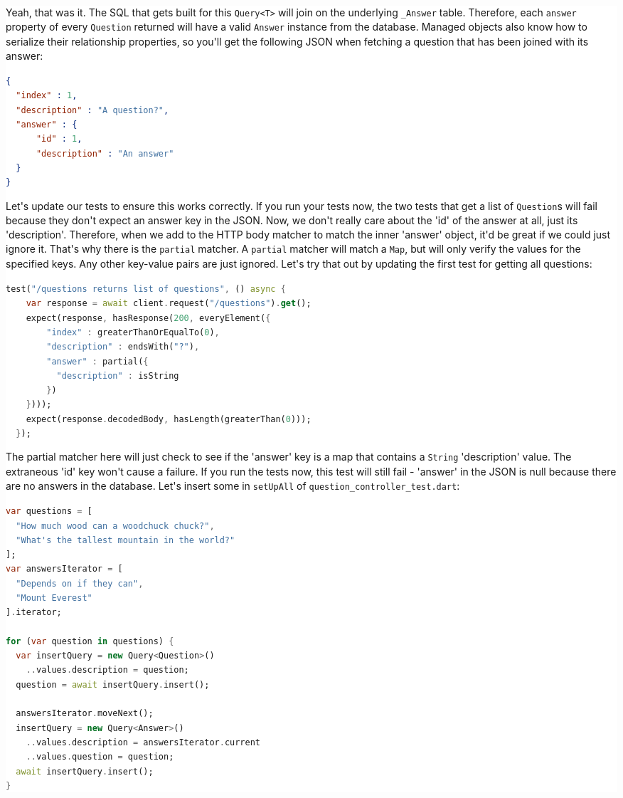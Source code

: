 Yeah, that was it. The SQL that gets built for this `Query<T>` will join on the underlying `_Answer` table. Therefore, each `answer` property of every `Question` returned will have a valid `Answer` instance from the database. Managed objects also know how to serialize their relationship properties, so you'll get the following JSON when fetching a question that has been joined with its answer:

```json
{
  "index" : 1,
  "description" : "A question?",
  "answer" : {
      "id" : 1,
      "description" : "An answer"
  }
}
```

Let's update our tests to ensure this works correctly. If you run your tests now, the two tests that get a list of `Question`s will fail because they don't expect an answer key in the JSON. Now, we don't really care about the 'id' of the answer at all, just its 'description'. Therefore, when we add to the HTTP body matcher to match the inner 'answer' object, it'd be great if we could just ignore it. That's why there is the `partial` matcher. A `partial` matcher will match a `Map`, but will only verify the values for the specified keys. Any other key-value pairs are just ignored. Let's try that out by updating the first test for getting all questions:

```dart
test("/questions returns list of questions", () async {
    var response = await client.request("/questions").get();
    expect(response, hasResponse(200, everyElement({
        "index" : greaterThanOrEqualTo(0),
        "description" : endsWith("?"),
        "answer" : partial({
          "description" : isString
        })
    })));
    expect(response.decodedBody, hasLength(greaterThan(0)));
  });
```

The partial matcher here will just check to see if the 'answer' key is a map that contains a `String` 'description' value. The extraneous 'id' key won't cause a failure. If you run the tests now, this test will still fail - 'answer' in the JSON is null because there are no answers in the database. Let's insert some in `setUpAll` of `question_controller_test.dart`:

```dart
var questions = [
  "How much wood can a woodchuck chuck?",
  "What's the tallest mountain in the world?"
];
var answersIterator = [
  "Depends on if they can",
  "Mount Everest"
].iterator;

for (var question in questions) {
  var insertQuery = new Query<Question>()
    ..values.description = question;
  question = await insertQuery.insert();

  answersIterator.moveNext();
  insertQuery = new Query<Answer>()
    ..values.description = answersIterator.current
    ..values.question = question;
  await insertQuery.insert();
}
```
